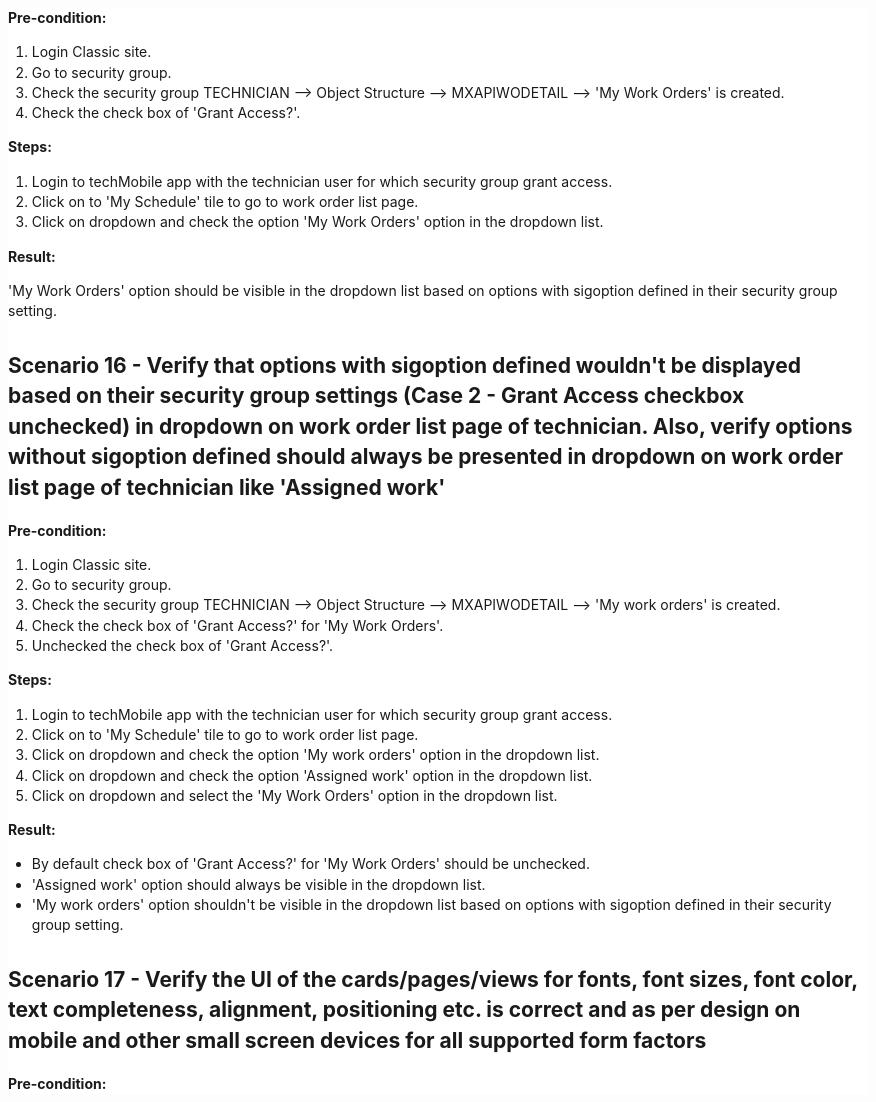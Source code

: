 **Pre-condition:**

1. Login Classic site.
2. Go to security group.
3. Check the security group TECHNICIAN --> Object Structure --> MXAPIWODETAIL --> 'My Work Orders' is created.
4. Check the check box of 'Grant Access?'.

**Steps:**

1. Login to techMobile app with the technician user for which security group grant access.
2. Click on to 'My Schedule' tile to go to work order list page.
3. Click on dropdown and check the option 'My Work Orders' option in the dropdown list.

**Result:**

'My Work Orders' option should be visible in the dropdown list based on options with sigoption defined in their security group setting.

## Scenario 16 - Verify that options with sigoption defined wouldn't be displayed based on their security group settings (Case 2 - Grant Access checkbox unchecked) in dropdown on work order list page of technician. Also, verify options without sigoption defined should always be presented in dropdown on work order list page of technician like 'Assigned work'

**Pre-condition:**

1. Login Classic site.
2. Go to security group.
3. Check the security group TECHNICIAN --> Object Structure --> MXAPIWODETAIL --> 'My work orders' is created.
4. Check the check box of 'Grant Access?' for 'My Work Orders'.
5. Unchecked the check box of 'Grant Access?'.

**Steps:**

1. Login to techMobile app with the technician user for which security group grant access.
2. Click on to 'My Schedule' tile to go to work order list page.
3. Click on dropdown and check the option 'My work orders' option in the dropdown list.
4. Click on dropdown and check the option 'Assigned work' option in the dropdown list.
5. Click on dropdown and select the 'My Work Orders' option in the dropdown list.

**Result:**
- By default check box of 'Grant Access?' for 'My Work Orders' should be unchecked.
- 'Assigned work' option should always be visible in the dropdown list.
- 'My work orders' option shouldn't be visible in the dropdown list based on options with sigoption defined in their security group setting.

## Scenario 17 - Verify the UI of the cards/pages/views for fonts, font sizes, font color, text completeness, alignment, positioning etc. is correct and as per design on mobile and other small screen devices for all supported form factors

**Pre-condition:**

